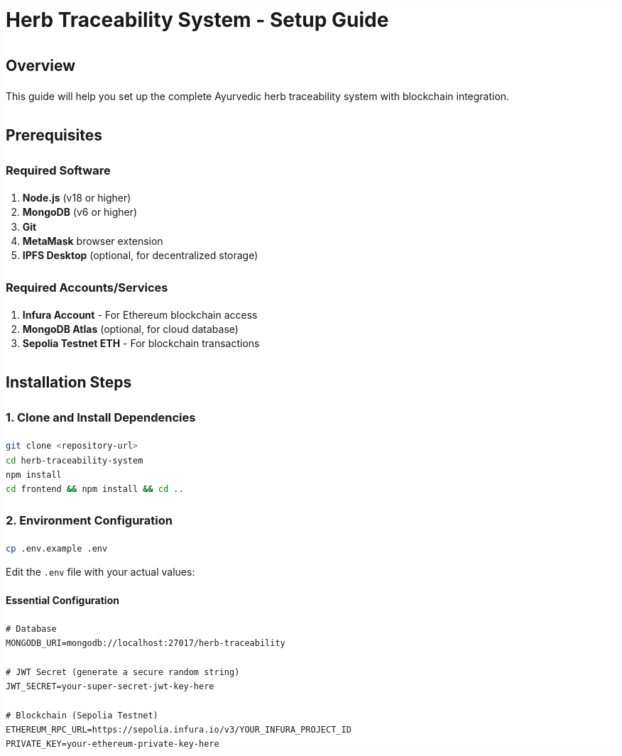 # Herb Traceability System - Setup Guide

## Overview
This guide will help you set up the complete Ayurvedic herb traceability system with blockchain integration.

## Prerequisites

### Required Software
1. **Node.js** (v18 or higher)
2. **MongoDB** (v6 or higher)
3. **Git**
4. **MetaMask** browser extension
5. **IPFS Desktop** (optional, for decentralized storage)

### Required Accounts/Services
1. **Infura Account** - For Ethereum blockchain access
2. **MongoDB Atlas** (optional, for cloud database)
3. **Sepolia Testnet ETH** - For blockchain transactions

## Installation Steps

### 1. Clone and Install Dependencies
```bash
git clone <repository-url>
cd herb-traceability-system
npm install
cd frontend && npm install && cd ..
```

### 2. Environment Configuration
```bash
cp .env.example .env
```

Edit the `.env` file with your actual values:

#### Essential Configuration
```env
# Database
MONGODB_URI=mongodb://localhost:27017/herb-traceability

# JWT Secret (generate a secure random string)
JWT_SECRET=your-super-secret-jwt-key-here

# Blockchain (Sepolia Testnet)
ETHEREUM_RPC_URL=https://sepolia.infura.io/v3/YOUR_INFURA_PROJECT_ID
PRIVATE_KEY=your-ethereum-private-key-here
```

